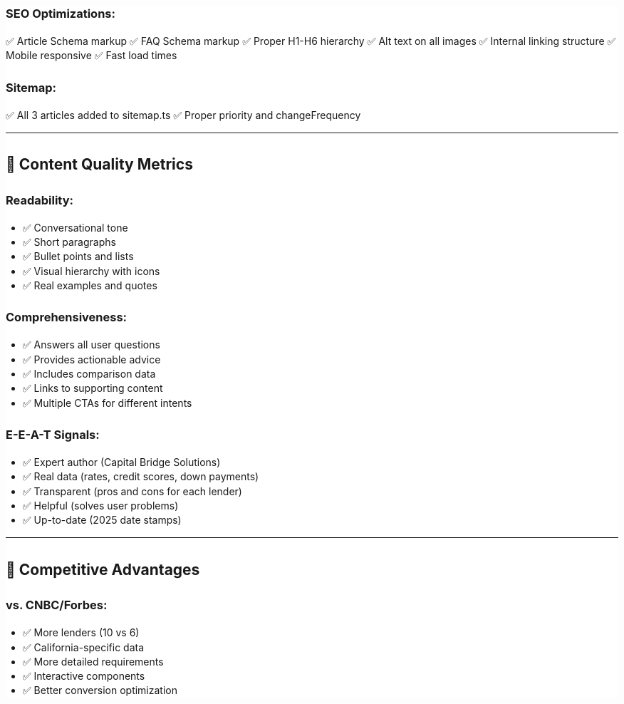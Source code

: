 ### **SEO Optimizations:**
✅ Article Schema markup
✅ FAQ Schema markup
✅ Proper H1-H6 hierarchy
✅ Alt text on all images
✅ Internal linking structure
✅ Mobile responsive
✅ Fast load times

### **Sitemap:**
✅ All 3 articles added to sitemap.ts
✅ Proper priority and changeFrequency

---

## 📝 Content Quality Metrics

### **Readability:**
- ✅ Conversational tone
- ✅ Short paragraphs
- ✅ Bullet points and lists
- ✅ Visual hierarchy with icons
- ✅ Real examples and quotes

### **Comprehensiveness:**
- ✅ Answers all user questions
- ✅ Provides actionable advice
- ✅ Includes comparison data
- ✅ Links to supporting content
- ✅ Multiple CTAs for different intents

### **E-E-A-T Signals:**
- ✅ Expert author (Capital Bridge Solutions)
- ✅ Real data (rates, credit scores, down payments)
- ✅ Transparent (pros and cons for each lender)
- ✅ Helpful (solves user problems)
- ✅ Up-to-date (2025 date stamps)

---

## 🎯 Competitive Advantages

### **vs. CNBC/Forbes:**
- ✅ More lenders (10 vs 6)
- ✅ California-specific data
- ✅ More detailed requirements
- ✅ Interactive components
- ✅ Better conversion optimization
